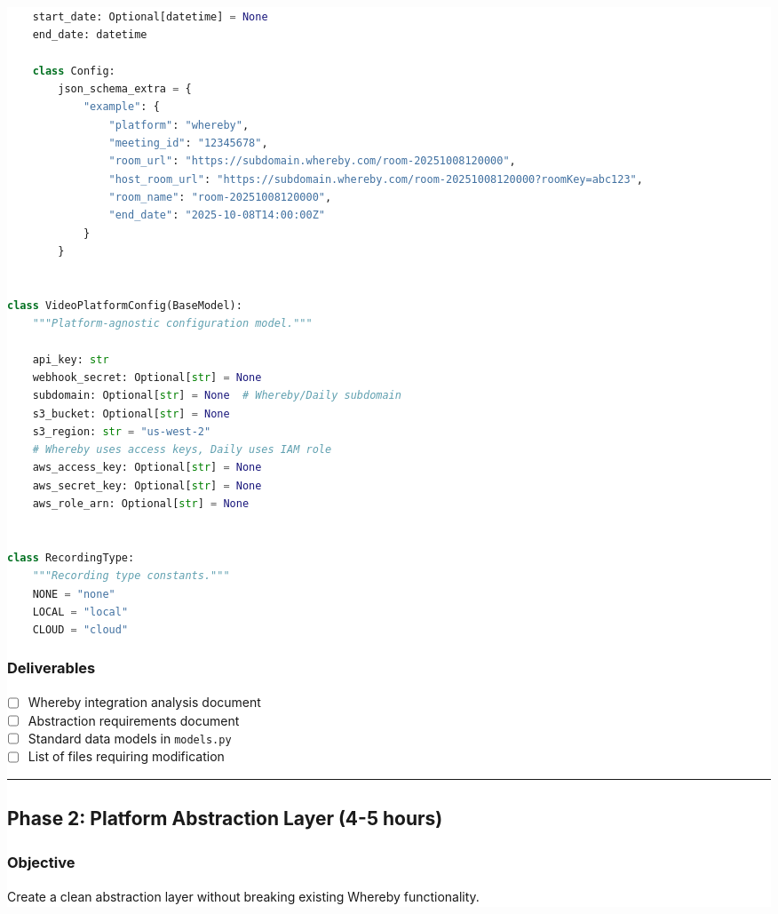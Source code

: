 ```python
    start_date: Optional[datetime] = None
    end_date: datetime

    class Config:
        json_schema_extra = {
            "example": {
                "platform": "whereby",
                "meeting_id": "12345678",
                "room_url": "https://subdomain.whereby.com/room-20251008120000",
                "host_room_url": "https://subdomain.whereby.com/room-20251008120000?roomKey=abc123",
                "room_name": "room-20251008120000",
                "end_date": "2025-10-08T14:00:00Z"
            }
        }


class VideoPlatformConfig(BaseModel):
    """Platform-agnostic configuration model."""

    api_key: str
    webhook_secret: Optional[str] = None
    subdomain: Optional[str] = None  # Whereby/Daily subdomain
    s3_bucket: Optional[str] = None
    s3_region: str = "us-west-2"
    # Whereby uses access keys, Daily uses IAM role
    aws_access_key: Optional[str] = None
    aws_secret_key: Optional[str] = None
    aws_role_arn: Optional[str] = None


class RecordingType:
    """Recording type constants."""
    NONE = "none"
    LOCAL = "local"
    CLOUD = "cloud"
```

### Deliverables
- [ ] Whereby integration analysis document
- [ ] Abstraction requirements document
- [ ] Standard data models in `models.py`
- [ ] List of files requiring modification

---

## Phase 2: Platform Abstraction Layer (4-5 hours)

### Objective
Create a clean abstraction layer without breaking existing Whereby functionality.
